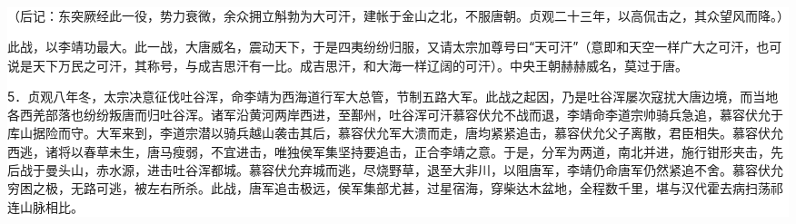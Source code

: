 （后记：东突厥经此一役，势力衰微，余众拥立斛勃为大可汗，建帐于金山之北，不服唐朝。贞观二十三年，以高侃击之，其众望风而降。）

此战，以李靖功最大。此一战，大唐威名，震动天下，于是四夷纷纷归服，又请太宗加尊号曰“天可汗”（意即和天空一样广大之可汗，也可说是天下万民之可汗，其称号，与成吉思汗有一比。成吉思汗，和大海一样辽阔的可汗）。中央王朝赫赫威名，莫过于唐。

5．贞观八年冬，太宗决意征伐吐谷浑，命李靖为西海道行军大总管，节制五路大军。此战之起因，乃是吐谷浑屡次寇扰大唐边境，而当地各西羌部落也纷纷叛唐而归吐谷浑。诸军沿黄河两岸西进，至鄯州，吐谷浑可汗慕容伏允不战而退，李靖命李道宗帅骑兵急追，慕容伏允于库山据险而守。大军来到，李道宗潜以骑兵越山袭击其后，慕容伏允军大溃而走，唐均紧紧追击，慕容伏允父子离散，君臣相失。慕容伏允西逃，诸将以春草未生，唐马瘦弱，不宜进击，唯独侯军集坚持要追击，正合李靖之意。于是，分军为两道，南北并进，施行钳形夹击，先后战于曼头山，赤水源，进击吐谷浑都城。慕容伏允弃城而逃，尽烧野草，退至大非川，以阻唐军，李靖仍命唐军仍然紧追不舍。慕容伏允穷困之极，无路可逃，被左右所杀。此战，唐军追击极远，侯军集部尤甚，过星宿海，穿柴达木盆地，全程数千里，堪与汉代霍去病扫荡祁连山脉相比。
